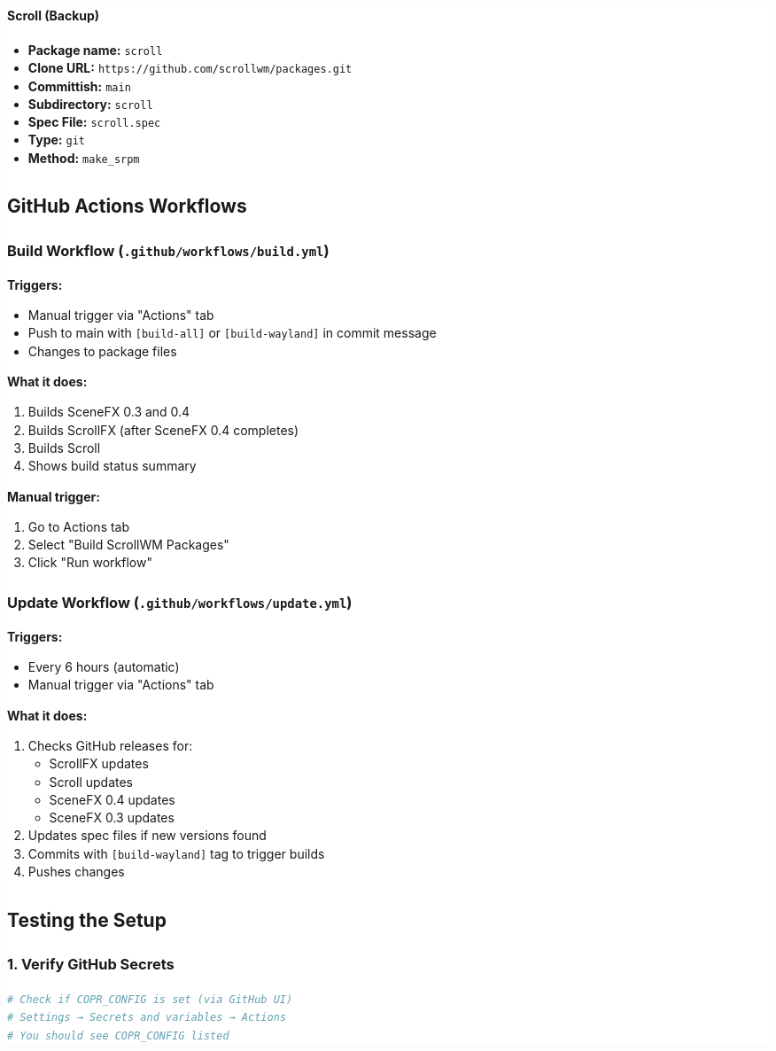 #### Scroll (Backup)

- **Package name:** `scroll`
- **Clone URL:** `https://github.com/scrollwm/packages.git`
- **Committish:** `main`
- **Subdirectory:** `scroll`
- **Spec File:** `scroll.spec`
- **Type:** `git`
- **Method:** `make_srpm`

## GitHub Actions Workflows

### Build Workflow (`.github/workflows/build.yml`)

**Triggers:**
- Manual trigger via "Actions" tab
- Push to main with `[build-all]` or `[build-wayland]` in commit message
- Changes to package files

**What it does:**
1. Builds SceneFX 0.3 and 0.4
2. Builds ScrollFX (after SceneFX 0.4 completes)
3. Builds Scroll
4. Shows build status summary

**Manual trigger:**
1. Go to Actions tab
2. Select "Build ScrollWM Packages"
3. Click "Run workflow"

### Update Workflow (`.github/workflows/update.yml`)

**Triggers:**
- Every 6 hours (automatic)
- Manual trigger via "Actions" tab

**What it does:**
1. Checks GitHub releases for:
   - ScrollFX updates
   - Scroll updates
   - SceneFX 0.4 updates
   - SceneFX 0.3 updates
2. Updates spec files if new versions found
3. Commits with `[build-wayland]` tag to trigger builds
4. Pushes changes

## Testing the Setup

### 1. Verify GitHub Secrets

```bash
# Check if COPR_CONFIG is set (via GitHub UI)
# Settings → Secrets and variables → Actions
# You should see COPR_CONFIG listed
```
